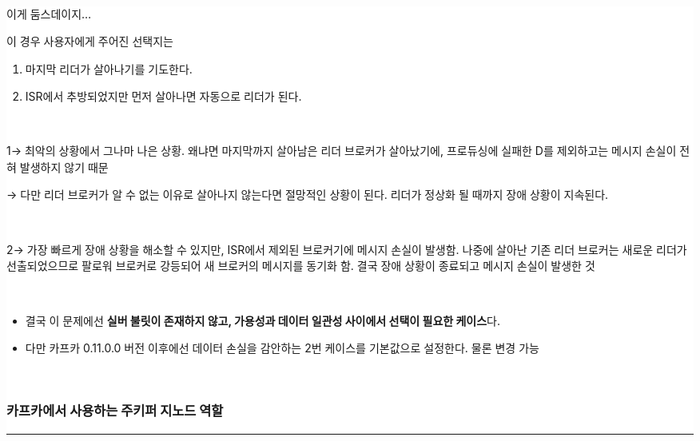 이게 둠스데이지…

이 경우 사용자에게 주어진 선택지는

1. 마지막 리더가 살아나기를 기도한다.

1. ISR에서 추방되었지만 먼저 살아나면 자동으로 리더가 된다.

<br/>

1→ 최악의 상황에서 그나마 나은 상황. 왜냐면 마지막까지 살아남은 리더 브로커가 살아났기에, 프로듀싱에 실패한 D를 제외하고는 메시지 손실이 전혀 발생하지 않기 때문

→ 다만 리더 브로커가 알 수 없는 이유로 살아나지 않는다면 절망적인 상황이 된다. 리더가 정상화 될 때까지 장애 상황이 지속된다.

<br/>

2→ 가장 빠르게 장애 상황을 해소할 수 있지만, ISR에서 제외된 브로커기에 메시지 손실이 발생함. 나중에 살아난 기존 리더 브로커는 새로운 리더가 선출되었으므로 팔로워 브로커로 강등되어 새 브로커의 메시지를 동기화 함. 결국 장애 상황이 종료되고 메시지 손실이 발생한 것

<br/>

- 결국 이 문제에선 **실버 불릿이 존재하지 않고, 가용성과 데이터 일관성 사이에서 선택이 필요한 케이스**다.

- 다만 카프카 0.11.0.0 버전 이후에선 데이터 손실을 감안하는 2번 케이스를 기본값으로 설정한다. 물론 변경 가능

<br/>

### 카프카에서 사용하는 주키퍼 지노드 역할

---

